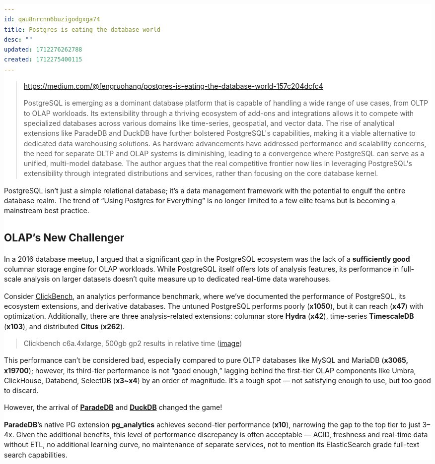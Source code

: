 ```yaml
---
id: qau8nrcnn6buzigodgxga74
title: Postgres is eating the database world
desc: ""
updated: 1712276262788
created: 1712275400115
---
```


> https://medium.com/@fengruohang/postgres-is-eating-the-database-world-157c204dcfc4
>
> PostgreSQL is emerging as a dominant database platform that is capable of handling a wide range of use cases, from OLTP to OLAP workloads. Its extensibility through a thriving ecosystem of add-ons and integrations allows it to compete with specialized databases across various domains like time-series, geospatial, and vector data. The rise of analytical extensions like ParadeDB and DuckDB have further bolstered PostgreSQL's capabilities, making it a viable alternative to dedicated data warehousing solutions. As hardware advancements have addressed performance and scalability concerns, the need for separate OLTP and OLAP systems is diminishing, leading to a convergence where PostgreSQL can serve as a unified, multi-model database. The author argues that the real competitive frontier now lies in leveraging PostgreSQL's extensibility through integrated distributions and services, rather than focusing on the core database kernel.

PostgreSQL isn’t just a simple relational database; it’s a data management framework with the potential to engulf the entire database realm. The trend of “Using Postgres for Everything” is no longer limited to a few elite teams but is becoming a mainstream best practice.

## OLAP’s New Challenger

In a 2016 database meetup, I argued that a significant gap in the PostgreSQL ecosystem was the lack of a **sufficiently good** columnar storage engine for OLAP workloads. While PostgreSQL itself offers lots of analysis features, its performance in full-scale analysis on larger datasets doesn’t quite measure up to dedicated real-time data warehouses.

Consider [ClickBench](https://benchmark.clickhouse.com/), an analytics performance benchmark, where we’ve documented the performance of PostgreSQL, its ecosystem extensions, and derivative databases. The untuned PostgreSQL performs poorly (**x1050**), but it can reach (**x47**) with optimization. Additionally, there are three analysis-related extensions: columnar store **Hydra** (**x42**), time-series **TimescaleDB** (**x103**), and distributed **Citus** (**x262**).

> Clickbench c6a.4xlarge, 500gb gp2 results in relative time ([image](https://miro.medium.com/v2/resize:fit:700/0*D9Q_NCCY_vjWQEeI.png))

This performance can’t be considered bad, especially compared to pure OLTP databases like MySQL and MariaDB (**x3065, x19700**); however, its third-tier performance is not “good enough,” lagging behind the first-tier OLAP components like Umbra, ClickHouse, Databend, SelectDB (**x3~x4**) by an order of magnitude. It’s a tough spot — not satisfying enough to use, but too good to discard.

However, the arrival of [**ParadeDB**](https://www.paradedb.com/) and [**DuckDB**](https://duckdb.org/) changed the game!

**ParadeDB**’s native PG extension **pg_analytics** achieves second-tier performance (**x10**), narrowing the gap to the top tier to just 3–4x. Given the additional benefits, this level of performance discrepancy is often acceptable — ACID, freshness and real-time data without ETL, no additional learning curve, no maintenance of separate services, not to mention its ElasticSearch grade full-text search capabilities.

